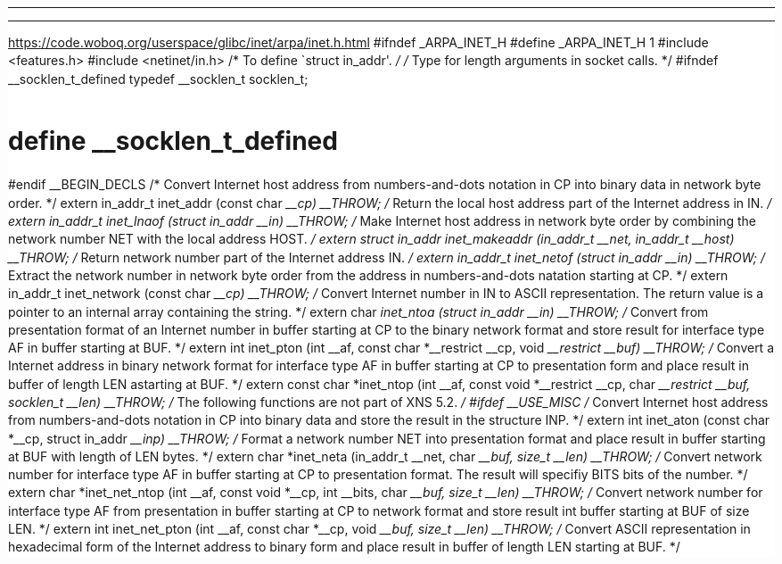 ----------------------------------------------------- 
-------------------------------------- 
https://code.woboq.org/userspace/glibc/inet/arpa/inet.h.html
#ifndef _ARPA_INET_H
#define        _ARPA_INET_H        1
#include <features.h>
#include <netinet/in.h>                /* To define `struct in_addr'.  */
/* Type for length arguments in socket calls.  */
#ifndef __socklen_t_defined
typedef __socklen_t socklen_t;
# define __socklen_t_defined
#endif
__BEGIN_DECLS
/* Convert Internet host address from numbers-and-dots notation in CP
into binary data in network byte order.  */
extern in_addr_t inet_addr (const char *__cp) __THROW;
/* Return the local host address part of the Internet address in IN.  */
extern in_addr_t inet_lnaof (struct in_addr __in) __THROW;
/* Make Internet host address in network byte order by combining the
network number NET with the local address HOST.  */
extern struct in_addr inet_makeaddr (in_addr_t __net, in_addr_t __host)
__THROW;
/* Return network number part of the Internet address IN.  */
extern in_addr_t inet_netof (struct in_addr __in) __THROW;
/* Extract the network number in network byte order from the address
in numbers-and-dots natation starting at CP.  */
extern in_addr_t inet_network (const char *__cp) __THROW;
/* Convert Internet number in IN to ASCII representation.  The return value
is a pointer to an internal array containing the string.  */
extern char *inet_ntoa (struct in_addr __in) __THROW;
/* Convert from presentation format of an Internet number in buffer
starting at CP to the binary network format and store result for
interface type AF in buffer starting at BUF.  */
extern int inet_pton (int __af, const char *__restrict __cp,
void *__restrict __buf) __THROW;
/* Convert a Internet address in binary network format for interface
type AF in buffer starting at CP to presentation form and place
result in buffer of length LEN astarting at BUF.  */
extern const char *inet_ntop (int __af, const void *__restrict __cp,
char *__restrict __buf, socklen_t __len)
__THROW;
/* The following functions are not part of XNS 5.2.  */
#ifdef __USE_MISC
/* Convert Internet host address from numbers-and-dots notation in CP
into binary data and store the result in the structure INP.  */
extern int inet_aton (const char *__cp, struct in_addr *__inp) __THROW;
/* Format a network number NET into presentation format and place result
in buffer starting at BUF with length of LEN bytes.  */
extern char *inet_neta (in_addr_t __net, char *__buf, size_t __len) __THROW;
/* Convert network number for interface type AF in buffer starting at
CP to presentation format.  The result will specifiy BITS bits of
the number.  */
extern char *inet_net_ntop (int __af, const void *__cp, int __bits,
char *__buf, size_t __len) __THROW;
/* Convert network number for interface type AF from presentation in
buffer starting at CP to network format and store result int
buffer starting at BUF of size LEN.  */
extern int inet_net_pton (int __af, const char *__cp,
void *__buf, size_t __len) __THROW;
/* Convert ASCII representation in hexadecimal form of the Internet
address to binary form and place result in buffer of length LEN
starting at BUF.  */